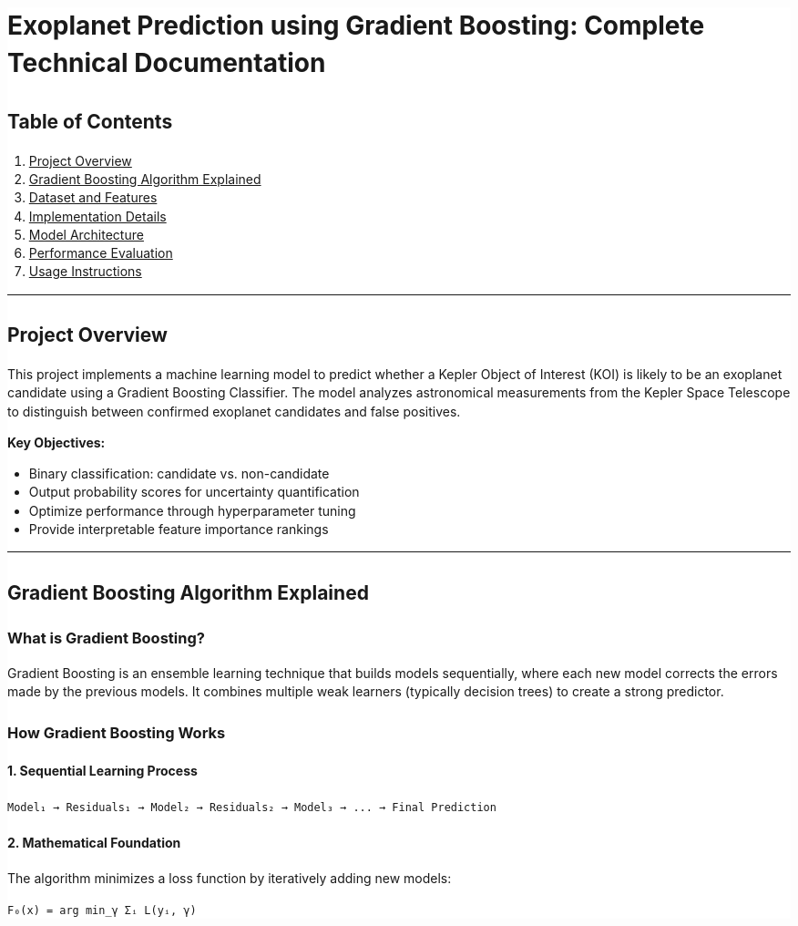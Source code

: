 # Exoplanet Prediction using Gradient Boosting: Complete Technical Documentation

## Table of Contents
1. [Project Overview](#project-overview)
2. [Gradient Boosting Algorithm Explained](#gradient-boosting-algorithm-explained)
3. [Dataset and Features](#dataset-and-features)
4. [Implementation Details](#implementation-details)
5. [Model Architecture](#model-architecture)
6. [Performance Evaluation](#performance-evaluation)
7. [Usage Instructions](#usage-instructions)

---

## Project Overview

This project implements a machine learning model to predict whether a Kepler Object of Interest (KOI) is likely to be an exoplanet candidate using a Gradient Boosting Classifier. The model analyzes astronomical measurements from the Kepler Space Telescope to distinguish between confirmed exoplanet candidates and false positives.

**Key Objectives:**
- Binary classification: candidate vs. non-candidate
- Output probability scores for uncertainty quantification
- Optimize performance through hyperparameter tuning
- Provide interpretable feature importance rankings

---

## Gradient Boosting Algorithm Explained

### What is Gradient Boosting?

Gradient Boosting is an ensemble learning technique that builds models sequentially, where each new model corrects the errors made by the previous models. It combines multiple weak learners (typically decision trees) to create a strong predictor.

### How Gradient Boosting Works

#### 1. **Sequential Learning Process**
```
Model₁ → Residuals₁ → Model₂ → Residuals₂ → Model₃ → ... → Final Prediction
```

#### 2. **Mathematical Foundation**
The algorithm minimizes a loss function by iteratively adding new models:

```
F₀(x) = arg min_γ Σᵢ L(yᵢ, γ)
```
